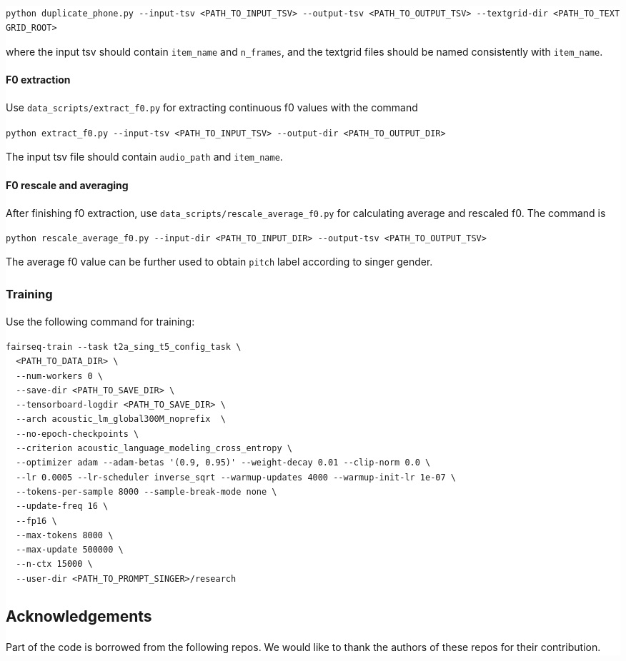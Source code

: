 ```shell
python duplicate_phone.py --input-tsv <PATH_TO_INPUT_TSV> --output-tsv <PATH_TO_OUTPUT_TSV> --textgrid-dir <PATH_TO_TEXTGRID_ROOT>
```

where the input tsv should contain `item_name` and `n_frames`, and the textgrid files should be named consistently with `item_name`.

#### F0 extraction

Use `data_scripts/extract_f0.py` for extracting continuous f0 values with the command

```shell
python extract_f0.py --input-tsv <PATH_TO_INPUT_TSV> --output-dir <PATH_TO_OUTPUT_DIR>
```

The input tsv file should contain `audio_path` and `item_name`.

#### F0 rescale and averaging

After finishing f0 extraction, use `data_scripts/rescale_average_f0.py` for calculating average and rescaled f0. The command is

```shell
python rescale_average_f0.py --input-dir <PATH_TO_INPUT_DIR> --output-tsv <PATH_TO_OUTPUT_TSV>
```

The average f0 value can be further used to obtain `pitch` label according to singer gender.

### Training

Use the following command for training:

```shell
fairseq-train --task t2a_sing_t5_config_task \
  <PATH_TO_DATA_DIR> \
  --num-workers 0 \
  --save-dir <PATH_TO_SAVE_DIR> \
  --tensorboard-logdir <PATH_TO_SAVE_DIR> \
  --arch acoustic_lm_global300M_noprefix  \
  --no-epoch-checkpoints \
  --criterion acoustic_language_modeling_cross_entropy \
  --optimizer adam --adam-betas '(0.9, 0.95)' --weight-decay 0.01 --clip-norm 0.0 \
  --lr 0.0005 --lr-scheduler inverse_sqrt --warmup-updates 4000 --warmup-init-lr 1e-07 \
  --tokens-per-sample 8000 --sample-break-mode none \
  --update-freq 16 \
  --fp16 \
  --max-tokens 8000 \
  --max-update 500000 \
  --n-ctx 15000 \
  --user-dir <PATH_TO_PROMPT_SINGER>/research
```

## Acknowledgements
Part of the code is borrowed from the following repos. We would like to thank the authors of these repos for their contribution.
